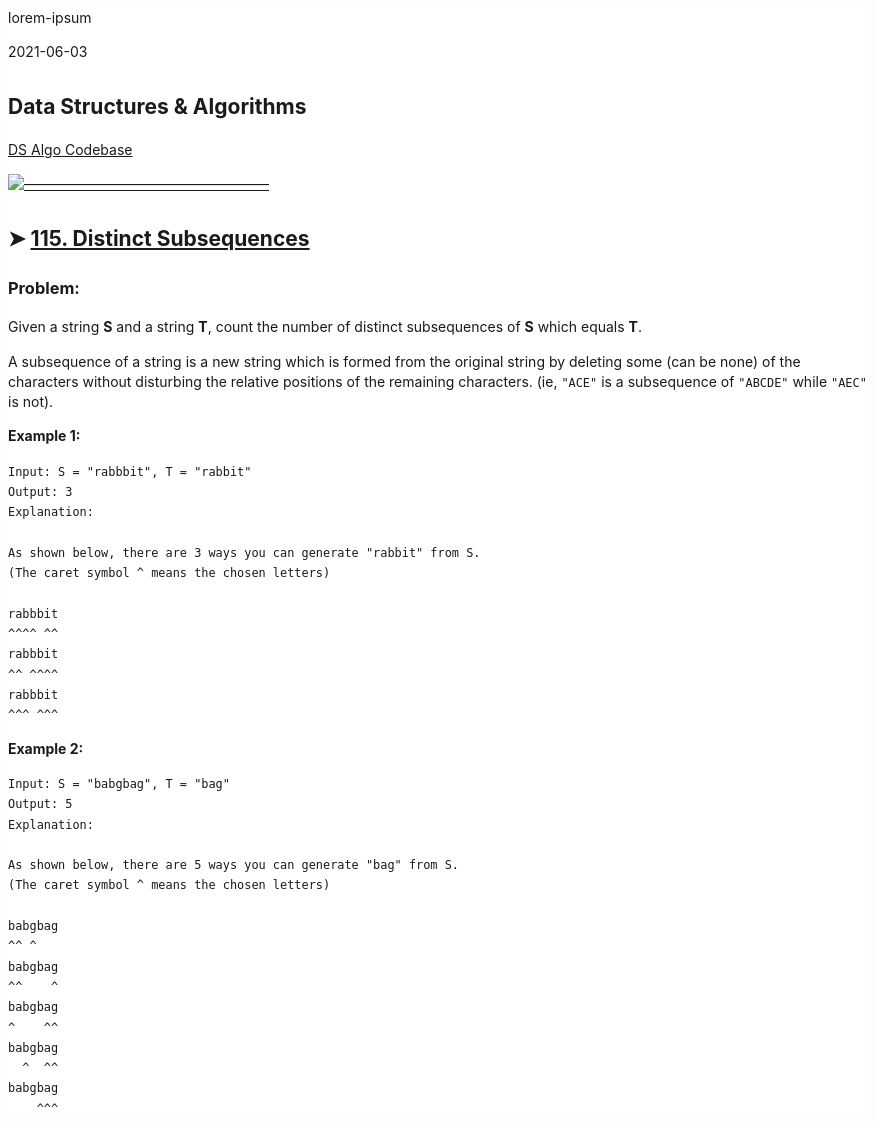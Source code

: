 lorem-ipsum

2021-06-03

## Data Structures & Algorithms

[DS Algo Codebase](https://github.com/bgoonz/Data-Structures-Algos-Codebase)

[![—————————————————–](https://raw.githubusercontent.com/andreasbm/readme/master/assets/lines/colored.png)](#115-distinct-subsequenceshttpsleetcodecomproblemsdistinct-subsequencesdescription)

## ➤ [115. Distinct Subsequences](https://leetcode.com/problems/distinct-subsequences/description/)

### Problem:

Given a string **S** and a string **T**, count the number of distinct subsequences of **S** which equals **T**.

A subsequence of a string is a new string which is formed from the original string by deleting some (can be none) of the characters without disturbing the relative positions of the remaining characters. (ie, `"ACE"` is a subsequence of `"ABCDE"` while `"AEC"` is not).

**Example 1:**

    Input: S = "rabbbit", T = "rabbit"
    Output: 3
    Explanation:

    As shown below, there are 3 ways you can generate "rabbit" from S.
    (The caret symbol ^ means the chosen letters)

    rabbbit
    ^^^^ ^^
    rabbbit
    ^^ ^^^^
    rabbbit
    ^^^ ^^^

**Example 2:**

    Input: S = "babgbag", T = "bag"
    Output: 5
    Explanation:

    As shown below, there are 5 ways you can generate "bag" from S.
    (The caret symbol ^ means the chosen letters)

    babgbag
    ^^ ^
    babgbag
    ^^    ^
    babgbag
    ^    ^^
    babgbag
      ^  ^^
    babgbag
        ^^^
